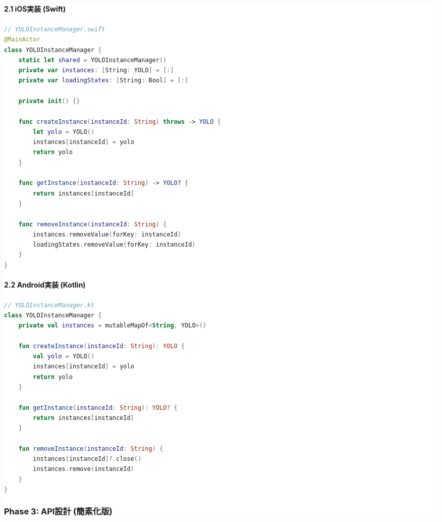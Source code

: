 #### 2.1 iOS実装 (Swift)
```swift
// YOLOInstanceManager.swift
@MainActor
class YOLOInstanceManager {
    static let shared = YOLOInstanceManager()
    private var instances: [String: YOLO] = [:]
    private var loadingStates: [String: Bool] = [:]
    
    private init() {}
    
    func createInstance(instanceId: String) throws -> YOLO {
        let yolo = YOLO()
        instances[instanceId] = yolo
        return yolo
    }
    
    func getInstance(instanceId: String) -> YOLO? {
        return instances[instanceId]
    }
    
    func removeInstance(instanceId: String) {
        instances.removeValue(forKey: instanceId)
        loadingStates.removeValue(forKey: instanceId)
    }
}
```

#### 2.2 Android実装 (Kotlin)
```kotlin
// YOLOInstanceManager.kt
class YOLOInstanceManager {
    private val instances = mutableMapOf<String, YOLO>()
    
    fun createInstance(instanceId: String): YOLO {
        val yolo = YOLO()
        instances[instanceId] = yolo
        return yolo
    }
    
    fun getInstance(instanceId: String): YOLO? {
        return instances[instanceId]
    }
    
    fun removeInstance(instanceId: String) {
        instances[instanceId]?.close()
        instances.remove(instanceId)
    }
}
```

### Phase 3: API設計 (簡素化版)
